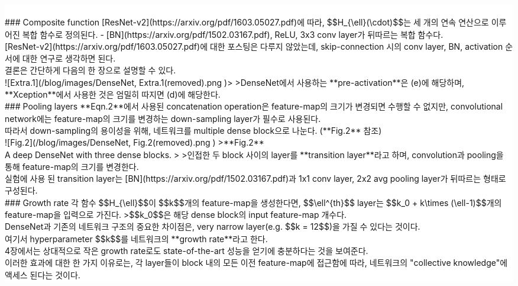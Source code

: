 <br/>
### Composite function
[ResNet-v2](https://arxiv.org/pdf/1603.05027.pdf)에 따라, $$H_{\ell}(\cdot)$$는 세 개의 연속 연산으로 이루어진 복합 함수로 정의된다.
- [BN](https://arxiv.org/pdf/1502.03167.pdf), ReLU, 3x3 conv layer가 뒤따르는 복합 함수다.

<br/>
[ResNet-v2](https://arxiv.org/pdf/1603.05027.pdf)에 대한 포스팅은 다루지 않았는데, skip-connection 시의 conv layer, BN, activation 순서에 대한 연구로 생각하면 된다.

<br/>
결론은 간단하게 다음의 한 장으로 설명할 수 있다.

<br/>
![Extra.1](/blog/images/DenseNet, Extra.1(removed).png )>
>DenseNet에서 사용하는 **pre-activation**은 (e)에 해당하며, **Xception**에서 사용한 것은 엄밀히 따지면 (d)에 해당한다.

<br/>
### Pooling layers
**Eqn.2**에서 사용된 concatenation operation은 feature-map의 크기가 변경되면 수행할 수 없지만, convolutional network에는 feature-map의 크기를 변경하는 down-sampling layer가 필수로 사용된다.

<br/>
따라서 down-sampling의 용이성을 위해, 네트워크를 multiple dense block으로 나눈다. (**Fig.2** 참조)

<br/>
![Fig.2](/blog/images/DenseNet, Fig.2(removed).png )
>**Fig.2** <br/>A deep DenseNet with three dense blocks.
>
>인접한 두 block 사이의 layer를 **transition layer**라고 하며, convolution과 pooling을 통해 feature-map의 크기를 변경한다.

<br/>
실험에 사용 된 transition layer는 [BN](https://arxiv.org/pdf/1502.03167.pdf)과 1x1 conv layer, 2x2 avg pooling layer가 뒤따르는 형태로 구성된다.

<br/>
### Growth rate
각 함수 $$H_{\ell}$$이 $$k$$개의 feature-map을 생성한다면, $$\ell^{th}$$ layer는 $$k_0 + k\times (\ell-1)$$개의 feature-map을 입력으로 가진다.
>$$k_0$$은 해당 dense block의 input feature-map 개수다.

<br/>
DenseNet과 기존의 네트워크 구조의 중요한 차이점은, very narrow layer(e.g. $$k = 12$$)을 가질 수 있다는 것이다.

<br/>
여기서 hyperparameter $$k$$를 네트워크의 **growth rate**라고 한다.

<br/>
4장에서는 상대적으로 작은 growth rate로도 state-of-the-art 성능을 얻기에 충분하다는 것을 보여준다.

<br/>
이러한 효과에 대한 한 가지 이유로는, 각 layer들이 block 내의 모든 이전 feature-map에 접근함에 따라, 네트워크의 "collective knowledge"에 액세스 된다는 것이다.
